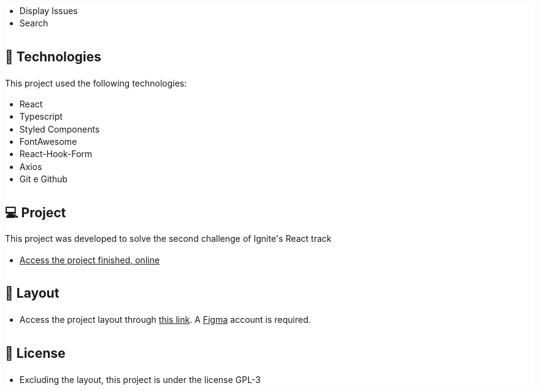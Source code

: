 - Display Issues 
- Search

## 🚀 Technologies

This project used the following technologies:

- React
- Typescript
- Styled Components 
- FontAwesome
- React-Hook-Form
- Axios
- Git e Github

## 💻 Project

This project was developed to solve the second challenge of Ignite's React track

- [Access the project finished, online](https://github-blog-pearl.vercel.app/)

## 🔖 Layout

- Access the project layout through [this link](https://www.figma.com/file/yGYjYHDcXBvxQShTIRu2Bo/GitHub-Blog-(Community)-(Copy)?type=design&node-id=0-1&t=V91duHqJbmqszgbP-0). A [Figma](https://figma.com) account is required.

## :memo: License

- Excluding the layout, this project is under the license GPL-3
